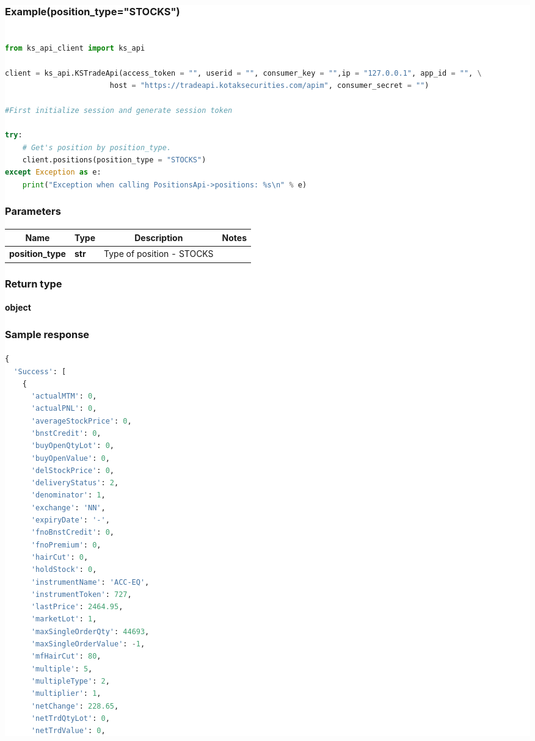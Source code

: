 

### Example(position_type="STOCKS")


```python

from ks_api_client import ks_api

client = ks_api.KSTradeApi(access_token = "", userid = "", consumer_key = "",ip = "127.0.0.1", app_id = "", \
                        host = "https://tradeapi.kotaksecurities.com/apim", consumer_secret = "")

#First initialize session and generate session token

try:
    # Get's position by position_type.
    client.positions(position_type = "STOCKS")
except Exception as e:
    print("Exception when calling PositionsApi->positions: %s\n" % e)
```


### Parameters

Name | Type | Description  | Notes
------------- | ------------- | ------------- | -------------
 **position_type** | **str**| Type of position - STOCKS | 

### Return type

**object**

### Sample response
```python
{
  'Success': [
    {
      'actualMTM': 0, 
      'actualPNL': 0, 
      'averageStockPrice': 0, 
      'bnstCredit': 0, 
      'buyOpenQtyLot': 0, 
      'buyOpenValue': 0, 
      'delStockPrice': 0, 
      'deliveryStatus': 2, 
      'denominator': 1, 
      'exchange': 'NN', 
      'expiryDate': '-', 
      'fnoBnstCredit': 0, 
      'fnoPremium': 0, 
      'hairCut': 0, 
      'holdStock': 0, 
      'instrumentName': 'ACC-EQ', 
      'instrumentToken': 727, 
      'lastPrice': 2464.95, 
      'marketLot': 1, 
      'maxSingleOrderQty': 44693, 
      'maxSingleOrderValue': -1, 
      'mfHairCut': 80, 
      'multiple': 5, 
      'multipleType': 2, 
      'multiplier': 1, 
      'netChange': 228.65, 
      'netTrdQtyLot': 0, 
      'netTrdValue': 0, 
```